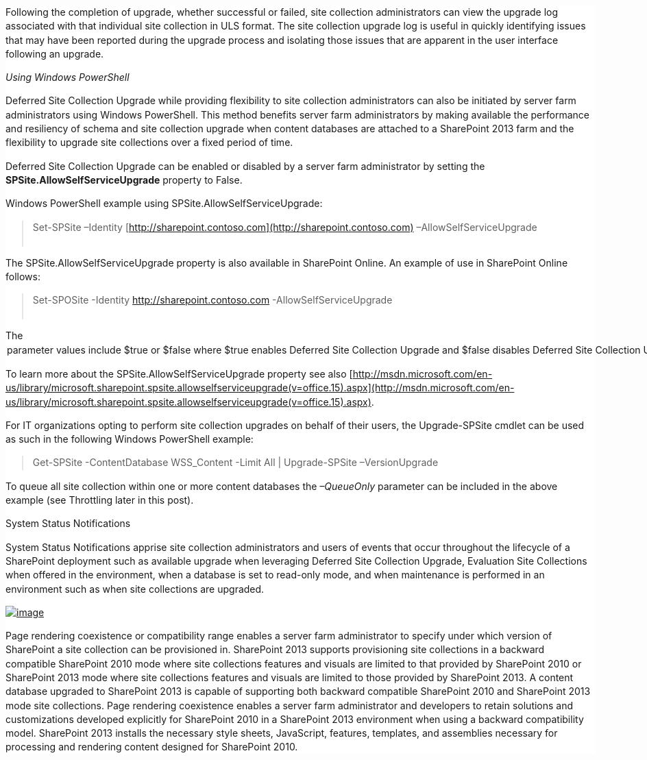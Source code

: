 Following the completion of upgrade, whether successful or failed, site collection administrators can view the upgrade log associated with that individual site collection in ULS format. The site collection upgrade log is useful in quickly identifying issues that may have been reported during the upgrade process and isolating those issues that are apparent in the user interface following an upgrade.

_Using Windows PowerShell_

Deferred Site Collection Upgrade while providing flexibility to site collection administrators can also be initiated by server farm administrators using Windows PowerShell. This method benefits server farm administrators by making available the performance and resiliency of schema and site collection upgrade when content databases are attached to a SharePoint 2013 farm and the flexibility to upgrade site collections over a fixed period of time.

Deferred Site Collection Upgrade can be enabled or disabled by a server farm administrator by setting the **SPSite.AllowSelfServiceUpgrade** property to False.

Windows PowerShell example using SPSite.AllowSelfServiceUpgrade:

> Set-SPSite –Identity [http://sharepoint.contoso.com](http://sharepoint.contoso.com) –AllowSelfServiceUpgrade <Option>

The SPSite.AllowSelfServiceUpgrade property is also available in SharePoint Online. An example of use in SharePoint Online follows:

> Set-SPOSite -Identity http://sharepoint.contoso.com -AllowSelfServiceUpgrade <Option>

The <Option> parameter values include $true or $false where $true enables Deferred Site Collection Upgrade and $false disables Deferred Site Collection Upgrade.

To learn more about the SPSite.AllowSelfServiceUpgrade property see also [http://msdn.microsoft.com/en-us/library/microsoft.sharepoint.spsite.allowselfserviceupgrade(v=office.15).aspx](http://msdn.microsoft.com/en-us/library/microsoft.sharepoint.spsite.allowselfserviceupgrade(v=office.15).aspx).

For IT organizations opting to perform site collection upgrades on behalf of their users, the Upgrade-SPSite cmdlet can be used as such in the following Windows PowerShell example:

> Get-SPSite -ContentDatabase WSS\_Content -Limit All | Upgrade-SPSite –VersionUpgrade

To queue all site collection within one or more content databases the _–QueueOnly_ parameter can be included in the above example (see Throttling later in this post).

System Status Notifications

System Status Notifications apprise site collection administrators and users of events that occur throughout the lifecycle of a SharePoint deployment such as available upgrade when leveraging Deferred Site Collection Upgrade, Evaluation Site Collections when offered in the environment, when a database is set to read-only mode, and when maintenance is performed in an environment such as when site collections are upgraded.

[![image](https://msdnshared.blob.core.windows.net/media/TNBlogsFS/prod.evol.blogs.technet.com/CommunityServer.Blogs.Components.WeblogFiles/00/00/00/48/65/metablogapi/3644.image_thumb_2E3D46BF.png "image")](https://msdnshared.blob.core.windows.net/media/TNBlogsFS/prod.evol.blogs.technet.com/CommunityServer.Blogs.Components.WeblogFiles/00/00/00/48/65/metablogapi/5707.image_4C7BEBE7.png)

Page rendering coexistence or compatibility range enables a server farm administrator to specify under which version of SharePoint a site collection can be provisioned in. SharePoint 2013 supports provisioning site collections in a backward compatible SharePoint 2010 mode where site collections features and visuals are limited to that provided by SharePoint 2010 or SharePoint 2013 mode where site collections features and visuals are limited to those provided by SharePoint 2013. A content database upgraded to SharePoint 2013 is capable of supporting both backward compatible SharePoint 2010 and SharePoint 2013 mode site collections. Page rendering coexistence enables a server farm administrator and developers to retain solutions and customizations developed explicitly for SharePoint 2010 in a SharePoint 2013 environment when using a backward compatibility model. SharePoint 2013 installs the necessary style sheets, JavaScript, features, templates, and assemblies necessary for processing and rendering content designed for SharePoint 2010.
